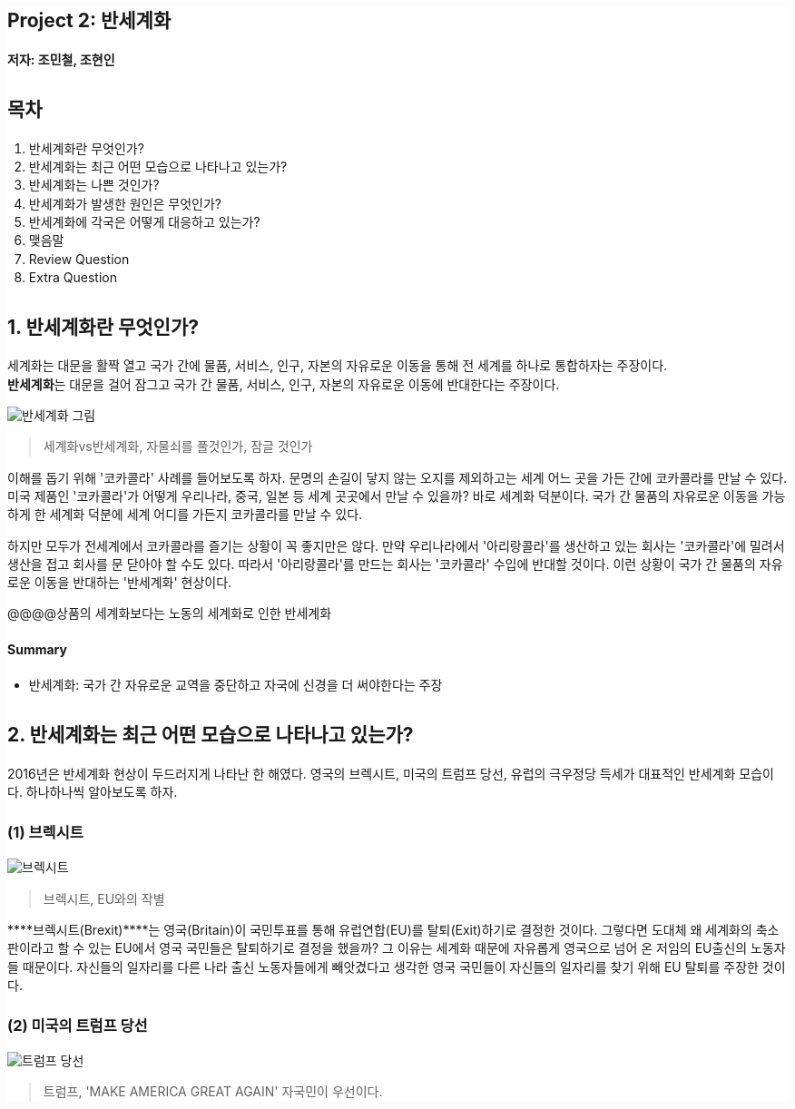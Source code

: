 ## Project 2: 반세계화 ##
****저자: 조민철, 조현인****


## 목차 ##
1. 반세계화란 무엇인가?
2. 반세계화는 최근 어떤 모습으로 나타나고 있는가?
3. 반세계화는 나쁜 것인가?
4. 반세계화가 발생한 원인은 무엇인가?
5. 반세계화에 각국은 어떻게 대응하고 있는가?
6. 맺음말
7. Review Question
8. Extra Question

## 1. 반세계화란 무엇인가? ##
세계화는 대문을 활짝 열고 국가 간에 물품, 서비스, 인구, 자본의 자유로운 이동을 통해 전 세계를 하나로 통합하자는 주장이다.  
 **반세계화**는 대문을 걸어 잠그고 국가 간 물품, 서비스, 인구, 자본의 자유로운 이동에 반대한다는 주장이다.


![반세계화 그림]( http://postfiles12.naver.net/MjAxNzAxMDlfNzEg/MDAxNDgzOTQwOTYzMjQ4.7qEienbhs-nTYDhR_WX3NdnjKm1_KTkKr6vaLJiJ1A4g.pkGBqS5pQG5DuZsfTOfAyNBbwBb6oO9FNa3G9i-Y3bYg.JPEG.my5570/%EB%B0%98%EC%84%B8%EA%B3%84%ED%99%94_%EA%B7%B8%EB%A6%BC.jpg?type=w2)
 
> 세계화vs반세계화, 자물쇠를 풀것인가, 잠글 것인가



이해를 돕기 위해 '코카콜라' 사례를 들어보도록 하자. 문명의 손길이 닿지 않는 오지를 제외하고는 세계 어느 곳을 가든 간에 코카콜라를 만날 수 있다. 미국 제품인 '코카콜라'가 어떻게 우리나라, 중국, 일본 등 세계 곳곳에서 만날 수 있을까? 바로 세계화 덕분이다. 국가 간 물품의 자유로운 이동을 가능하게 한 세계화 덕분에 세계 어디를 가든지 코카콜라를 만날 수 있다.

하지만 모두가 전세계에서 코카콜라를 즐기는 상황이 꼭 좋지만은 않다. 만약 우리나라에서 '아리랑콜라'를 생산하고 있는 회사는 '코카콜라'에 밀려서 생산을 접고 회사를 문 닫아야 할 수도 있다. 따라서 '아리랑콜라'를 만드는 회사는 '코카콜라' 수입에 반대할 것이다. 이런 상황이 국가 간 물품의 자유로운 이동을 반대하는 '반세계화' 현상이다.

@@@@상품의 세계화보다는 노동의 세계화로 인한 반세계화


#### Summary ####
+ 반세계화: 국가 간 자유로운 교역을 중단하고 자국에 신경을 더 써야한다는 주장 


## 2. 반세계화는 최근 어떤 모습으로 나타나고 있는가?  ##
2016년은 반세계화 현상이 두드러지게 나타난 한 해였다. 영국의 브렉시트, 미국의 트럼프 당선, 유럽의 극우정당 득세가 대표적인 반세계화 모습이다. 하나하나씩 알아보도록 하자.

### (1) 브렉시트 ###
![브렉시트](http://postfiles8.naver.net/MjAxNzAxMDlfNjAg/MDAxNDgzOTQzNzM2NDQy.bTzVBbPMJ9kVcDauA4-VeP35zsE1TzUzo6oQ98MNk5Qg.rflYY0YoVTWd9ze_ON80RqOLRsjCfWogUoZrlRQjTd0g.JPEG.my5570/%EB%B8%8C%EB%A0%89%EC%8B%9C%ED%8A%B8_%EA%B7%B8%EB%A6%BC.jpg?type=w2)
> 브렉시트, EU와의 작별

****브렉시트(Brexit)****는 영국(Britain)이 국민투표를 통해 유럽연합(EU)를 탈퇴(Exit)하기로 결정한 것이다. 그렇다면 도대체 왜 세계화의 축소판이라고 할 수 있는 EU에서 영국 국민들은 탈퇴하기로 결정을 했을까? 그 이유는 세계화 때문에 자유롭게 영국으로 넘어 온 저임의 EU출신의 노동자들 때문이다. 자신들의 일자리를 다른 나라 출신 노동자들에게 빼앗겼다고 생각한 영국 국민들이 자신들의 일자리를 찾기 위해 EU 탈퇴를 주장한 것이다.

### (2) 미국의 트럼프 당선 ###
![트럼프 당선](http://postfiles13.naver.net/MjAxNzAxMDlfODAg/MDAxNDgzOTQzNzM2NjU1.JV_dzBYZPkg7fFJ6p1eX07uFj-fNHYhd3y0QXcJEJCEg.4p8ymoCxslyQsSZs3laOGA34e7vmoNcAkWArZpWjfBIg.JPEG.my5570/%ED%8A%B8%EB%9F%BC%ED%94%84_%EA%B7%B8%EB%A6%BC.jpg?type=w2)
> 트럼프, 'MAKE AMERICA GREAT AGAIN' 자국민이 우선이다.
